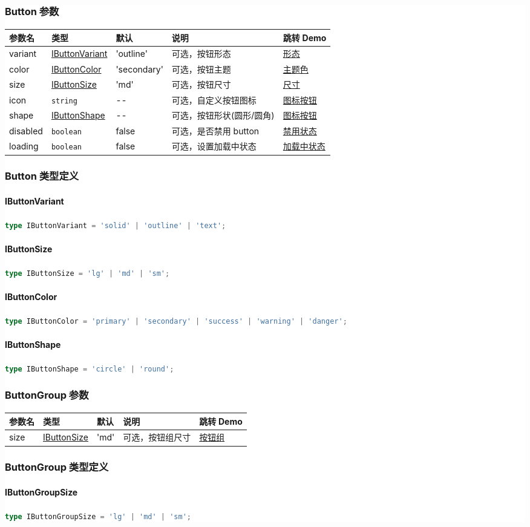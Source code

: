 ### Button 参数

| 参数名   | 类型                              | 默认        | 说明                      | 跳转 Demo                 |
| :------- | :-------------------------------- | :---------- | :------------------------ | :------------------------ |
| variant  | [IButtonVariant](#ibuttonvariant) | 'outline'   | 可选，按钮形态            | [形态](#形态)             |
| color    | [IButtonColor](#ibuttoncolor)     | 'secondary' | 可选，按钮主题            | [主题色](#主题色)         |
| size     | [IButtonSize](#ibuttonsize)       | 'md'        | 可选，按钮尺寸            | [尺寸](#尺寸)             |
| icon     | `string`                          | --          | 可选，自定义按钮图标      | [图标按钮](#图标按钮)     |
| shape    | [IButtonShape](#ibuttonshape)     | --          | 可选，按钮形状(圆形/圆角) | [图标按钮](#图标按钮)     |
| disabled | `boolean`                         | false       | 可选，是否禁用 button     | [禁用状态](#禁用状态)     |
| loading  | `boolean`                         | false       | 可选，设置加载中状态      | [加载中状态](#加载中状态) |

### Button 类型定义

#### IButtonVariant

```ts
type IButtonVariant = 'solid' | 'outline' | 'text';
```

#### IButtonSize

```ts
type IButtonSize = 'lg' | 'md' | 'sm';
```

#### IButtonColor

```ts
type IButtonColor = 'primary' | 'secondary' | 'success' | 'warning' | 'danger';
```

#### IButtonShape

```ts
type IButtonShape = 'circle' | 'round';
```

### ButtonGroup 参数

| 参数名 | 类型                             | 默认 | 说明             | 跳转 Demo         |
| :----- | :------------------------------- | :--- | :--------------- | :---------------- |
| size   | [IButtonSize](#iButtonGroupSize) | 'md' | 可选，按钮组尺寸 | [按钮组](#按钮组) |

### ButtonGroup 类型定义

#### IButtonGroupSize

```ts
type IButtonGroupSize = 'lg' | 'md' | 'sm';
```
